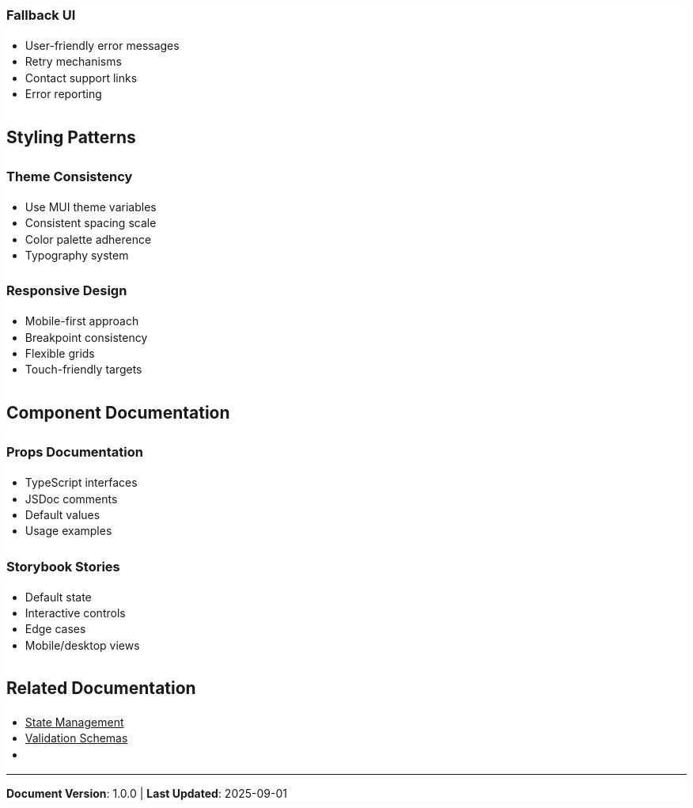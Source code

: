 ### Fallback UI
- User-friendly error messages
- Retry mechanisms
- Contact support links
- Error reporting

## Styling Patterns

### Theme Consistency
- Use MUI theme variables
- Consistent spacing scale
- Color palette adherence
- Typography system

### Responsive Design
- Mobile-first approach
- Breakpoint consistency
- Flexible grids
- Touch-friendly targets

## Component Documentation

### Props Documentation
- TypeScript interfaces
- JSDoc comments
- Default values
- Usage examples

### Storybook Stories
- Default state
- Interactive controls
- Edge cases
- Mobile/desktop views

## Related Documentation

- [State Management](./02-state-management.md)
- [Validation Schemas](./05-validation-schemas.md)
- 

---

**Document Version**: 1.0.0 | **Last Updated**: 2025-09-01